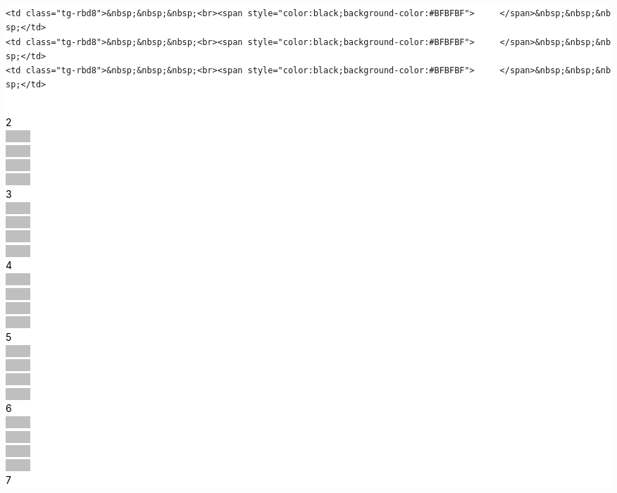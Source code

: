    <td class="tg-rbd8">&nbsp;&nbsp;&nbsp;<br><span style="color:black;background-color:#BFBFBF">     </span>&nbsp;&nbsp;&nbsp;</td>
    <td class="tg-rbd8">&nbsp;&nbsp;&nbsp;<br><span style="color:black;background-color:#BFBFBF">     </span>&nbsp;&nbsp;&nbsp;</td>
    <td class="tg-rbd8">&nbsp;&nbsp;&nbsp;<br><span style="color:black;background-color:#BFBFBF">     </span>&nbsp;&nbsp;&nbsp;</td>
  </tr>
  <tr>
    <td class="tg-merh">&nbsp;&nbsp;&nbsp;<br><span style="color:black">2</span>&nbsp;&nbsp;&nbsp;</td>
    <td class="tg-merh">&nbsp;&nbsp;&nbsp;<br><span style="color:black;background-color:#BFBFBF">     </span>&nbsp;&nbsp;&nbsp;</td>
    <td class="tg-rbd8">&nbsp;&nbsp;&nbsp;<br><span style="color:black;background-color:#BFBFBF">     </span>&nbsp;&nbsp;&nbsp;</td>
    <td class="tg-rbd8">&nbsp;&nbsp;&nbsp;<br><span style="color:black;background-color:#BFBFBF">     </span>&nbsp;&nbsp;&nbsp;</td>
    <td class="tg-rbd8">&nbsp;&nbsp;&nbsp;<br><span style="color:black;background-color:#BFBFBF">     </span>&nbsp;&nbsp;&nbsp;</td>
  </tr>
  <tr>
    <td class="tg-merh">&nbsp;&nbsp;&nbsp;<br><span style="color:black">3</span>&nbsp;&nbsp;&nbsp;</td>
    <td class="tg-merh">&nbsp;&nbsp;&nbsp;<br><span style="color:black;background-color:#BFBFBF">     </span>&nbsp;&nbsp;&nbsp;</td>
    <td class="tg-rbd8">&nbsp;&nbsp;&nbsp;<br><span style="color:black;background-color:#BFBFBF">     </span>&nbsp;&nbsp;&nbsp;</td>
    <td class="tg-rbd8">&nbsp;&nbsp;&nbsp;<br><span style="color:black;background-color:#BFBFBF">     </span>&nbsp;&nbsp;&nbsp;</td>
    <td class="tg-rbd8">&nbsp;&nbsp;&nbsp;<br><span style="color:black;background-color:#BFBFBF">     </span>&nbsp;&nbsp;&nbsp;</td>
  </tr>
  <tr>
    <td class="tg-merh">&nbsp;&nbsp;&nbsp;<br><span style="color:black">4</span>&nbsp;&nbsp;&nbsp;</td>
    <td class="tg-merh">&nbsp;&nbsp;&nbsp;<br><span style="color:black;background-color:#BFBFBF">     </span>&nbsp;&nbsp;&nbsp;</td>
    <td class="tg-rbd8">&nbsp;&nbsp;&nbsp;<br><span style="color:black;background-color:#BFBFBF">     </span>&nbsp;&nbsp;&nbsp;</td>
    <td class="tg-rbd8">&nbsp;&nbsp;&nbsp;<br><span style="color:black;background-color:#BFBFBF">     </span>&nbsp;&nbsp;&nbsp;</td>
    <td class="tg-rbd8">&nbsp;&nbsp;&nbsp;<br><span style="color:black;background-color:#BFBFBF">     </span>&nbsp;&nbsp;&nbsp;</td>
  </tr>
  <tr>
    <td class="tg-merh">&nbsp;&nbsp;&nbsp;<br><span style="color:black">5</span>&nbsp;&nbsp;&nbsp;</td>
    <td class="tg-merh">&nbsp;&nbsp;&nbsp;<br><span style="color:black;background-color:#BFBFBF">     </span>&nbsp;&nbsp;&nbsp;</td>
    <td class="tg-rbd8">&nbsp;&nbsp;&nbsp;<br><span style="color:black;background-color:#BFBFBF">     </span>&nbsp;&nbsp;&nbsp;</td>
    <td class="tg-rbd8">&nbsp;&nbsp;&nbsp;<br><span style="color:black;background-color:#BFBFBF">     </span>&nbsp;&nbsp;&nbsp;</td>
    <td class="tg-rbd8">&nbsp;&nbsp;&nbsp;<br><span style="color:black;background-color:#BFBFBF">     </span>&nbsp;&nbsp;&nbsp;</td>
  </tr>
  <tr>
    <td class="tg-merh">&nbsp;&nbsp;&nbsp;<br><span style="color:black">6</span>&nbsp;&nbsp;&nbsp;</td>
    <td class="tg-merh">&nbsp;&nbsp;&nbsp;<br><span style="color:black;background-color:#BFBFBF">     </span>&nbsp;&nbsp;&nbsp;</td>
    <td class="tg-rbd8">&nbsp;&nbsp;&nbsp;<br><span style="color:black;background-color:#BFBFBF">     </span>&nbsp;&nbsp;&nbsp;</td>
    <td class="tg-rbd8">&nbsp;&nbsp;&nbsp;<br><span style="color:black;background-color:#BFBFBF">     </span>&nbsp;&nbsp;&nbsp;</td>
    <td class="tg-rbd8">&nbsp;&nbsp;&nbsp;<br><span style="color:black;background-color:#BFBFBF">     </span>&nbsp;&nbsp;&nbsp;</td>
  </tr>
  <tr>
    <td class="tg-merh">&nbsp;&nbsp;&nbsp;<br><span style="color:black">7</span>&nbsp;&nbsp;&nbsp;</td>